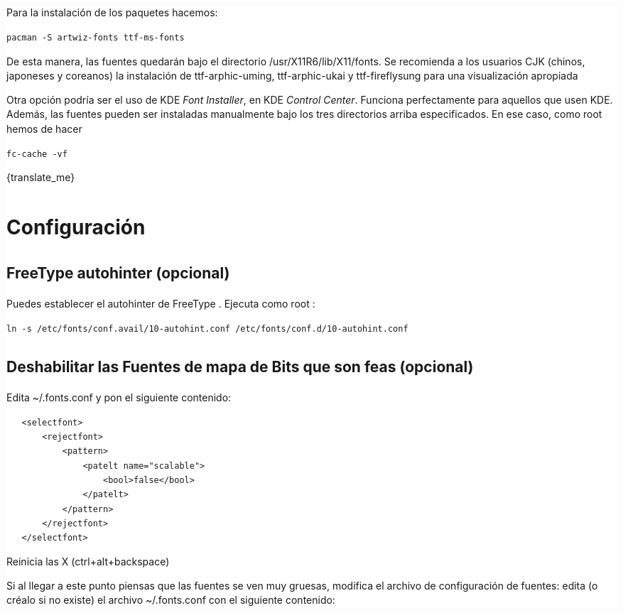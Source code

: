 Para la instalación de los paquetes hacemos:

```
pacman -S artwiz-fonts ttf-ms-fonts

```

De esta manera, las fuentes quedarán bajo el directorio /usr/X11R6/lib/X11/fonts. Se recomienda a los usuarios CJK (chinos, japoneses y coreanos) la instalación de ttf-arphic-uming, ttf-arphic-ukai y ttf-fireflysung para una visualización apropiada

Otra opción podría ser el uso de KDE *Font Installer*, en KDE *Control Center*. Funciona perfectamente para aquellos que usen KDE. Además, las fuentes pueden ser instaladas manualmente bajo los tres directorios arriba especificados. En ese caso, como root hemos de hacer

```
fc-cache -vf

```

{translate_me}

# Configuración

## FreeType autohinter (opcional)

Puedes establecer el autohinter de FreeType . Ejecuta como root :

```
ln -s /etc/fonts/conf.avail/10-autohint.conf /etc/fonts/conf.d/10-autohint.conf

```

## Deshabilitar las Fuentes de mapa de Bits que son feas (opcional)

Edita ~/.fonts.conf y pon el siguiente contenido:

```
   <selectfont>
       <rejectfont>
           <pattern>
               <patelt name="scalable">
                   <bool>false</bool>
               </patelt>
           </pattern>
       </rejectfont>
   </selectfont>

```

Reinicia las X (ctrl+alt+backspace)

Si al llegar a este punto piensas que las fuentes se ven muy gruesas, modifica el archivo de configuración de fuentes: edita (o créalo si no existe) el archivo ~/.fonts.conf con el siguiente contenido:
